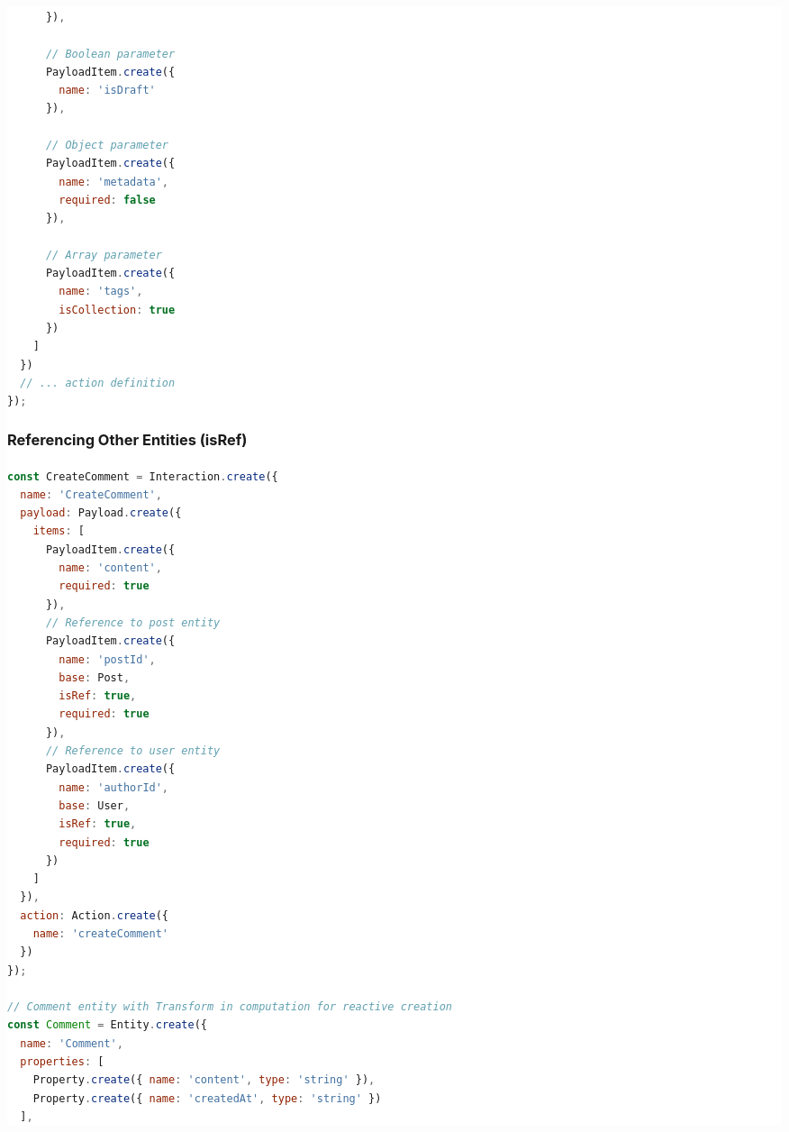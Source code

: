 ```javascript
      }),
      
      // Boolean parameter
      PayloadItem.create({ 
        name: 'isDraft'
      }),
      
      // Object parameter
      PayloadItem.create({ 
        name: 'metadata',
        required: false
      }),
      
      // Array parameter
      PayloadItem.create({ 
        name: 'tags', 
        isCollection: true
      })
    ]
  })
  // ... action definition
});
```

### Referencing Other Entities (isRef)

```javascript
const CreateComment = Interaction.create({
  name: 'CreateComment',
  payload: Payload.create({
    items: [
      PayloadItem.create({ 
        name: 'content', 
        required: true 
      }),
      // Reference to post entity
      PayloadItem.create({ 
        name: 'postId', 
        base: Post,
        isRef: true,
        required: true 
      }),
      // Reference to user entity
      PayloadItem.create({ 
        name: 'authorId', 
        base: User,
        isRef: true,
        required: true 
      })
    ]
  }),
  action: Action.create({
    name: 'createComment'
  })
});

// Comment entity with Transform in computation for reactive creation
const Comment = Entity.create({
  name: 'Comment',
  properties: [
    Property.create({ name: 'content', type: 'string' }),
    Property.create({ name: 'createdAt', type: 'string' })
  ],
```